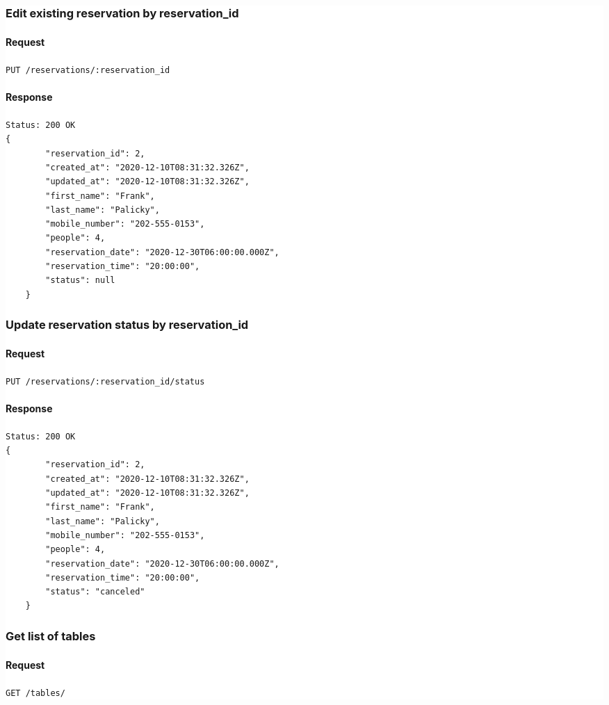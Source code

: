 ### Edit existing reservation by reservation_id

#### Request

`PUT /reservations/:reservation_id`

#### Response

```
Status: 200 OK
{
        "reservation_id": 2,
        "created_at": "2020-12-10T08:31:32.326Z",
        "updated_at": "2020-12-10T08:31:32.326Z",
        "first_name": "Frank",
        "last_name": "Palicky",
        "mobile_number": "202-555-0153",
        "people": 4,
        "reservation_date": "2020-12-30T06:00:00.000Z",
        "reservation_time": "20:00:00",
        "status": null
    }
```

### Update reservation status by reservation_id

#### Request

`PUT /reservations/:reservation_id/status`

#### Response

```
Status: 200 OK
{
        "reservation_id": 2,
        "created_at": "2020-12-10T08:31:32.326Z",
        "updated_at": "2020-12-10T08:31:32.326Z",
        "first_name": "Frank",
        "last_name": "Palicky",
        "mobile_number": "202-555-0153",
        "people": 4,
        "reservation_date": "2020-12-30T06:00:00.000Z",
        "reservation_time": "20:00:00",
        "status": "canceled"
    }
```

### Get list of tables

#### Request

`GET /tables/`
